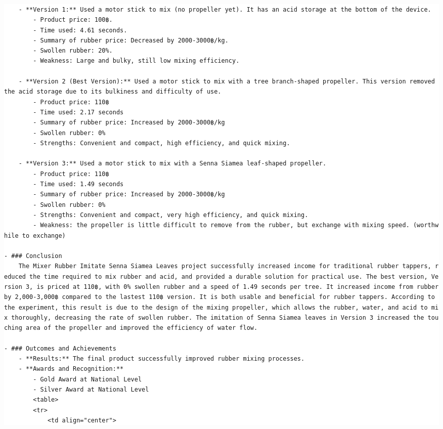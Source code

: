         - **Version 1:** Used a motor stick to mix (no propeller yet). It has an acid storage at the bottom of the device.
            - Product price: 100฿.
            - Time used: 4.61 seconds.
            - Summary of rubber price: Decreased by 2000-3000฿/kg.
            - Swollen rubber: 20%.
            - Weakness: Large and bulky, still low mixing efficiency.

        - **Version 2 (Best Version):** Used a motor stick to mix with a tree branch-shaped propeller. This version removed the acid storage due to its bulkiness and difficulty of use.
            - Product price: 110฿
            - Time used: 2.17 seconds
            - Summary of rubber price: Increased by 2000-3000฿/kg
            - Swollen rubber: 0%
            - Strengths: Convenient and compact, high efficiency, and quick mixing.

        - **Version 3:** Used a motor stick to mix with a Senna Siamea leaf-shaped propeller.
            - Product price: 110฿
            - Time used: 1.49 seconds
            - Summary of rubber price: Increased by 2000-3000฿/kg
            - Swollen rubber: 0%
            - Strengths: Convenient and compact, very high efficiency, and quick mixing. 
            - Weakness: the propeller is little difficult to remove from the rubber, but exchange with mixing speed. (worthwhile to exchange)

    - ### Conclusion
        The Mixer Rubber Imitate Senna Siamea Leaves project successfully increased income for traditional rubber tappers, reduced the time required to mix rubber and acid, and provided a durable solution for practical use. The best version, Version 3, is priced at 110฿, with 0% swollen rubber and a speed of 1.49 seconds per tree. It increased income from rubber by 2,000-3,000฿ compared to the lastest 110฿ version. It is both usable and beneficial for rubber tappers. According to the experiment, this result is due to the design of the mixing propeller, which allows the rubber, water, and acid to mix thoroughly, decreasing the rate of swollen rubber. The imitation of Senna Siamea leaves in Version 3 increased the touching area of the propeller and improved the efficiency of water flow.

    - ### Outcomes and Achievements
        - **Results:** The final product successfully improved rubber mixing processes.
        - **Awards and Recognition:**
            - Gold Award at National Level
            - Silver Award at National Level
            <table>
            <tr>
                <td align="center">